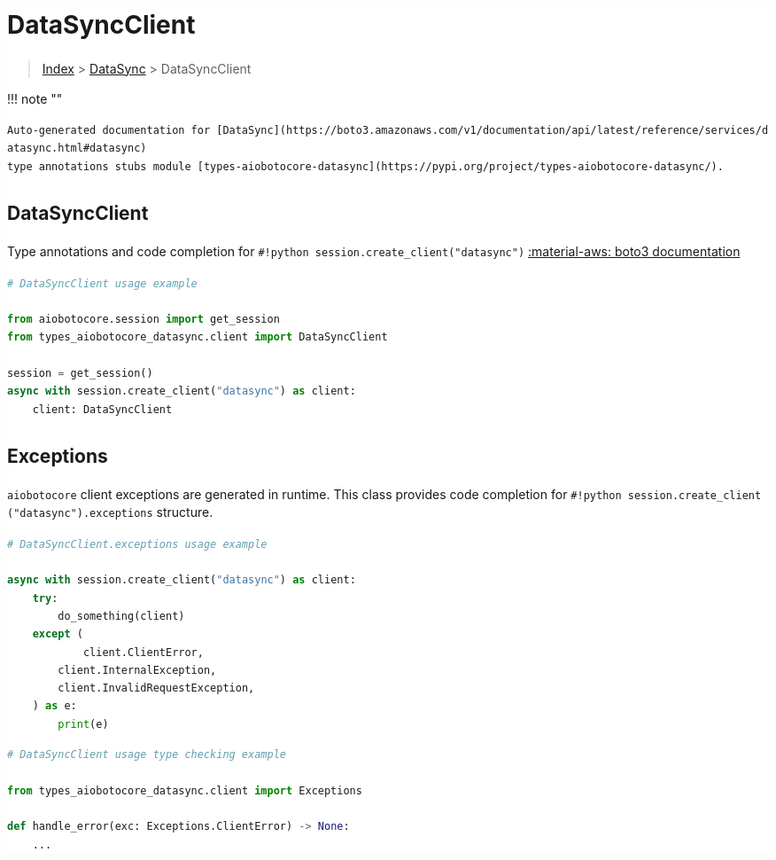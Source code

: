 # DataSyncClient

> [Index](../README.md) > [DataSync](./README.md) > DataSyncClient

!!! note ""

    Auto-generated documentation for [DataSync](https://boto3.amazonaws.com/v1/documentation/api/latest/reference/services/datasync.html#datasync)
    type annotations stubs module [types-aiobotocore-datasync](https://pypi.org/project/types-aiobotocore-datasync/).

## DataSyncClient

Type annotations and code completion for `#!python session.create_client("datasync")`
[:material-aws: boto3 documentation](https://boto3.amazonaws.com/v1/documentation/api/latest/reference/services/datasync.html#DataSync.Client)

```python
# DataSyncClient usage example

from aiobotocore.session import get_session
from types_aiobotocore_datasync.client import DataSyncClient

session = get_session()
async with session.create_client("datasync") as client:
    client: DataSyncClient
```

## Exceptions


`aiobotocore` client exceptions are generated in runtime.
This class provides code completion for `#!python session.create_client("datasync").exceptions` structure.

```python
# DataSyncClient.exceptions usage example

async with session.create_client("datasync") as client:
    try:
        do_something(client)
    except (
            client.ClientError,
        client.InternalException,
        client.InvalidRequestException,
    ) as e:
        print(e)
```

```python
# DataSyncClient usage type checking example

from types_aiobotocore_datasync.client import Exceptions

def handle_error(exc: Exceptions.ClientError) -> None:
    ...
```
